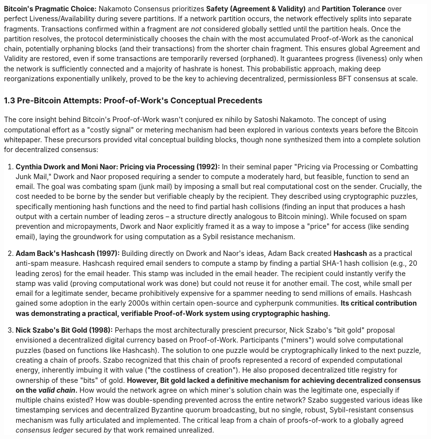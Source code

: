 **Bitcoin's Pragmatic Choice:** Nakamoto Consensus prioritizes **Safety (Agreement & Validity)** and **Partition Tolerance** over perfect Liveness/Availability during severe partitions. If a network partition occurs, the network effectively splits into separate fragments. Transactions confirmed within a fragment are *not* considered globally settled until the partition heals. Once the partition resolves, the protocol deterministically chooses the chain with the most accumulated Proof-of-Work as the canonical chain, potentially orphaning blocks (and their transactions) from the shorter chain fragment. This ensures global Agreement and Validity are restored, even if some transactions are temporarily reversed (orphaned). It guarantees progress (liveness) only when the network is sufficiently connected and a majority of hashrate is honest. This probabilistic approach, making deep reorganizations exponentially unlikely, proved to be the key to achieving decentralized, permissionless BFT consensus at scale.

### 1.3 Pre-Bitcoin Attempts: Proof-of-Work's Conceptual Precedents

The core insight behind Bitcoin's Proof-of-Work wasn't conjured ex nihilo by Satoshi Nakamoto. The concept of using computational effort as a "costly signal" or metering mechanism had been explored in various contexts years before the Bitcoin whitepaper. These precursors provided vital conceptual building blocks, though none synthesized them into a complete solution for decentralized consensus:

1.  **Cynthia Dwork and Moni Naor: Pricing via Processing (1992):** In their seminal paper "Pricing via Processing or Combatting Junk Mail," Dwork and Naor proposed requiring a sender to compute a moderately hard, but feasible, function to send an email. The goal was combating spam (junk mail) by imposing a small but real computational cost on the sender. Crucially, the cost needed to be borne by the sender but verifiable cheaply by the recipient. They described using cryptographic puzzles, specifically mentioning hash functions and the need to find partial hash collisions (finding an input that produces a hash output with a certain number of leading zeros – a structure directly analogous to Bitcoin mining). While focused on spam prevention and micropayments, Dwork and Naor explicitly framed it as a way to impose a "price" for access (like sending email), laying the groundwork for using computation as a Sybil resistance mechanism.

2.  **Adam Back's Hashcash (1997):** Building directly on Dwork and Naor's ideas, Adam Back created **Hashcash** as a practical anti-spam measure. Hashcash required email senders to compute a stamp by finding a partial SHA-1 hash collision (e.g., 20 leading zeros) for the email header. This stamp was included in the email header. The recipient could instantly verify the stamp was valid (proving computational work was done) but could not reuse it for another email. The cost, while small per email for a legitimate sender, became prohibitively expensive for a spammer needing to send millions of emails. Hashcash gained some adoption in the early 2000s within certain open-source and cypherpunk communities. **Its critical contribution was demonstrating a practical, verifiable Proof-of-Work system using cryptographic hashing.**

3.  **Nick Szabo's Bit Gold (1998):** Perhaps the most architecturally prescient precursor, Nick Szabo's "bit gold" proposal envisioned a decentralized digital currency based on Proof-of-Work. Participants ("miners") would solve computational puzzles (based on functions like Hashcash). The solution to one puzzle would be cryptographically linked to the next puzzle, creating a chain of proofs. Szabo recognized that this chain of proofs represented a record of expended computational energy, inherently imbuing it with value ("the costliness of creation"). He also proposed decentralized title registry for ownership of these "bits" of gold. **However, Bit gold lacked a definitive mechanism for achieving decentralized consensus on the *valid chain*.** How would the network agree on which miner's solution chain was the legitimate one, especially if multiple chains existed? How was double-spending prevented across the entire network? Szabo suggested various ideas like timestamping services and decentralized Byzantine quorum broadcasting, but no single, robust, Sybil-resistant consensus mechanism was fully articulated and implemented. The critical leap from a chain of proofs-of-work to a globally agreed *consensus ledger* secured *by* that work remained unrealized.
